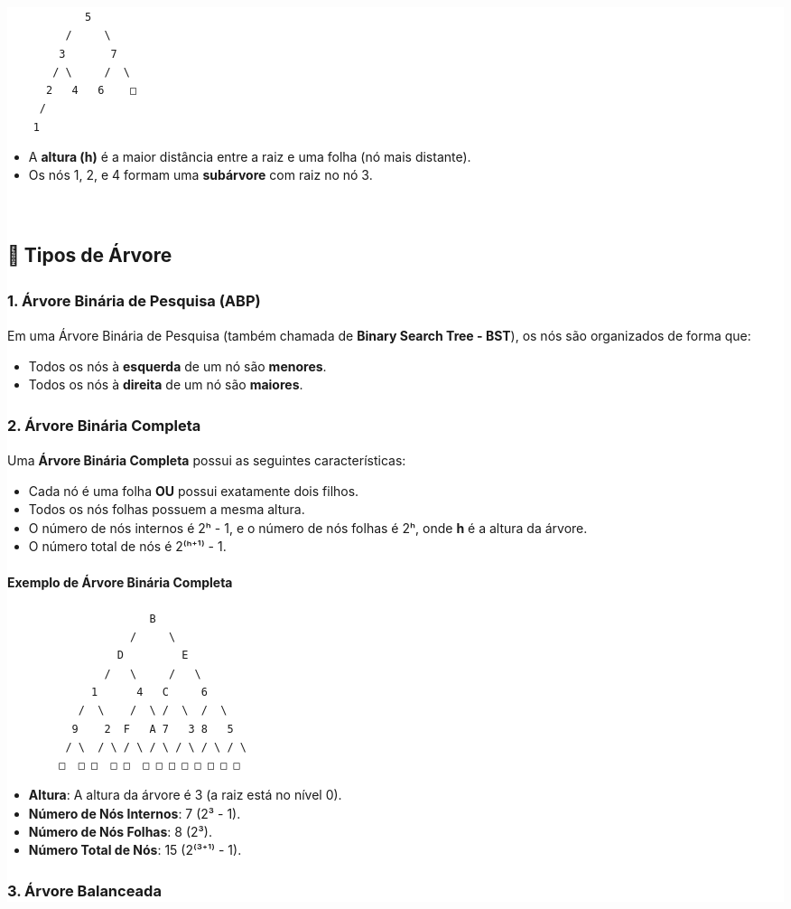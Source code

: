 ```plaintext
            5
         /     \
        3       7
       / \     /  \
      2   4   6    □
     /
    1
```

- A **altura (h)** é a maior distância entre a raiz e uma folha (nó mais distante).
- Os nós 1, 2, e 4 formam uma **subárvore** com raiz no nó 3.
<br>
  
## 🌳 Tipos de Árvore

### 1. **Árvore Binária de Pesquisa (ABP)**

Em uma Árvore Binária de Pesquisa (também chamada de **Binary Search Tree - BST**), os nós são organizados de forma que:

- Todos os nós à **esquerda** de um nó são **menores**.
- Todos os nós à **direita** de um nó são **maiores**.

### 2. **Árvore Binária Completa**

Uma **Árvore Binária Completa** possui as seguintes características:

- Cada nó é uma folha **OU** possui exatamente dois filhos.
- Todos os nós folhas possuem a mesma altura.
- O número de nós internos é 2ʰ - 1, e o número de nós folhas é 2ʰ, onde **h** é a altura da árvore.
- O número total de nós é 2⁽ʰ⁺¹⁾ - 1.

#### Exemplo de Árvore Binária Completa

```plaintext
                      B
                   /     \
                 D         E
               /   \     /   \
             1      4   C     6
           /  \    /  \ /  \  /  \
          9    2  F   A 7   3 8   5
         / \  / \ / \ / \ / \ / \ / \
        □  □ □  □ □  □ □ □ □ □ □ □ □
```

- **Altura**: A altura da árvore é 3 (a raiz está no nível 0).
- **Número de Nós Internos**: 7 (2³ - 1).
- **Número de Nós Folhas**: 8 (2³).
- **Número Total de Nós**: 15 (2⁽³⁺¹⁾ - 1).

### 3. **Árvore Balanceada**
